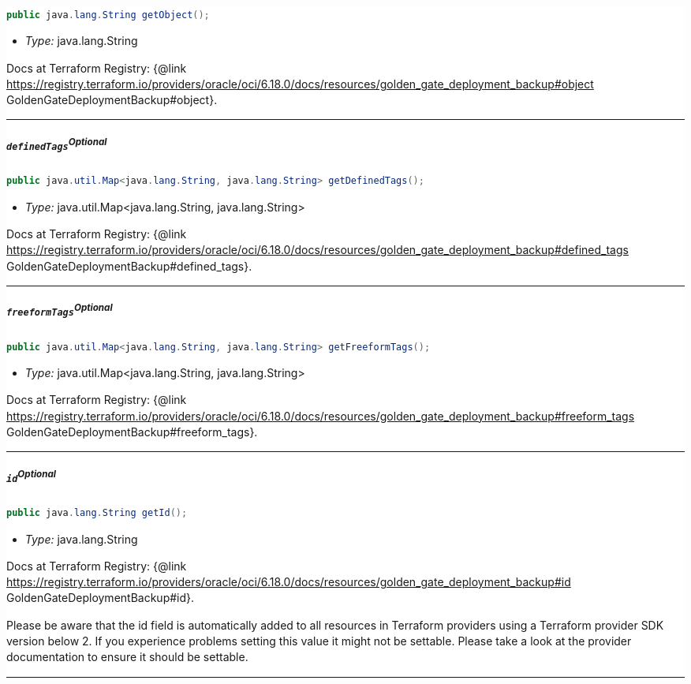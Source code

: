 ```java
public java.lang.String getObject();
```

- *Type:* java.lang.String

Docs at Terraform Registry: {@link https://registry.terraform.io/providers/oracle/oci/6.18.0/docs/resources/golden_gate_deployment_backup#object GoldenGateDeploymentBackup#object}.

---

##### `definedTags`<sup>Optional</sup> <a name="definedTags" id="rhizo-co-terraform-provider-oci.goldenGateDeploymentBackup.GoldenGateDeploymentBackupConfig.property.definedTags"></a>

```java
public java.util.Map<java.lang.String, java.lang.String> getDefinedTags();
```

- *Type:* java.util.Map<java.lang.String, java.lang.String>

Docs at Terraform Registry: {@link https://registry.terraform.io/providers/oracle/oci/6.18.0/docs/resources/golden_gate_deployment_backup#defined_tags GoldenGateDeploymentBackup#defined_tags}.

---

##### `freeformTags`<sup>Optional</sup> <a name="freeformTags" id="rhizo-co-terraform-provider-oci.goldenGateDeploymentBackup.GoldenGateDeploymentBackupConfig.property.freeformTags"></a>

```java
public java.util.Map<java.lang.String, java.lang.String> getFreeformTags();
```

- *Type:* java.util.Map<java.lang.String, java.lang.String>

Docs at Terraform Registry: {@link https://registry.terraform.io/providers/oracle/oci/6.18.0/docs/resources/golden_gate_deployment_backup#freeform_tags GoldenGateDeploymentBackup#freeform_tags}.

---

##### `id`<sup>Optional</sup> <a name="id" id="rhizo-co-terraform-provider-oci.goldenGateDeploymentBackup.GoldenGateDeploymentBackupConfig.property.id"></a>

```java
public java.lang.String getId();
```

- *Type:* java.lang.String

Docs at Terraform Registry: {@link https://registry.terraform.io/providers/oracle/oci/6.18.0/docs/resources/golden_gate_deployment_backup#id GoldenGateDeploymentBackup#id}.

Please be aware that the id field is automatically added to all resources in Terraform providers using a Terraform provider SDK version below 2.
If you experience problems setting this value it might not be settable. Please take a look at the provider documentation to ensure it should be settable.

---